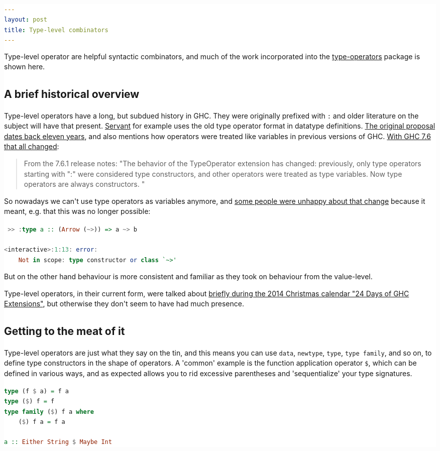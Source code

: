 ```yaml
---
layout: post
title: Type-level combinators
---
```


Type-level operator are helpful syntactic combinators, and much of the work incorporated into the [type-operators](https://www.stackage.org/package/type-operators) package is shown here.

## A brief historical overview

Type-level operators have a long, but subdued history in GHC. They were originally prefixed with `:` and older literature on the subject will have that present. [Servant](http://www.arow.info/blog/posts/2015-07-10-servant-intro.html) for example uses the old type operator format in datatype definitions. [The original proposal dates back eleven years](https://prime.haskell.org/wiki/InfixTypeConstructors), and also mentions how operators were treated like variables in previous versions of GHC. [With GHC 7.6 that all changed](https://ghc.haskell.org/trac/ghc/ticket/1930):

> From the 7.6.1 release notes: "The behavior of the TypeOperator extension has changed: previously, only type operators starting with ":" were considered type constructors, and other operators were treated as type variables. Now type operators are always constructors. "

So nowadays we can't use type operators as variables anymore, and [some people were unhappy about that change](http://haskell.1045720.n5.nabble.com/Type-operators-in-GHC-td5154978.html) because it meant, e.g. that this was no longer possible:

```haskell
 >> :type a :: (Arrow (~>)) => a ~> b

<interactive>:1:13: error:
    Not in scope: type constructor or class `~>'
```

But on the other hand behaviour is more consistent and familiar as they took on behaviour from the value-level.

Type-level operators, in their current form, were talked about [briefly during the 2014 Christmas calendar "24 Days of GHC Extensions"](https://ocharles.org.uk/blog/posts/2014-12-08-type-operators.html), but otherwise they don't seem to have had much presence.

## Getting to the meat of it

Type-level operators are just what they say on the tin, and this means you can use `data`, `newtype`, `type`, `type family`, and so on, to define type constructors in the shape of operators. A 'common' example is the function application operator `$`, which can be defined in various ways, and as expected allows you to rid excessive parentheses and 'sequentialize' your type signatures.

```haskell
type (f $ a) = f a
type ($) f = f
type family ($) f a where
    ($) f a = f a

a :: Either String $ Maybe Int
```
